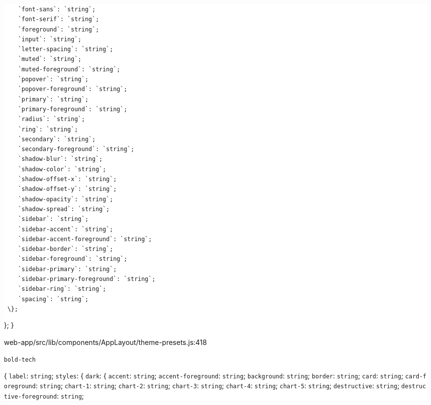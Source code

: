         `font-sans`: `string`;
        `font-serif`: `string`;
        `foreground`: `string`;
        `input`: `string`;
        `letter-spacing`: `string`;
        `muted`: `string`;
        `muted-foreground`: `string`;
        `popover`: `string`;
        `popover-foreground`: `string`;
        `primary`: `string`;
        `primary-foreground`: `string`;
        `radius`: `string`;
        `ring`: `string`;
        `secondary`: `string`;
        `secondary-foreground`: `string`;
        `shadow-blur`: `string`;
        `shadow-color`: `string`;
        `shadow-offset-x`: `string`;
        `shadow-offset-y`: `string`;
        `shadow-opacity`: `string`;
        `shadow-spread`: `string`;
        `sidebar`: `string`;
        `sidebar-accent`: `string`;
        `sidebar-accent-foreground`: `string`;
        `sidebar-border`: `string`;
        `sidebar-foreground`: `string`;
        `sidebar-primary`: `string`;
        `sidebar-primary-foreground`: `string`;
        `sidebar-ring`: `string`;
        `spacing`: `string`;
     \};
  \};
\}

</td>
<td>

web-app/src/lib/components/AppLayout/theme-presets.js:418

</td>
</tr>
<tr>
<td>

<a id="bold-tech"></a> `bold-tech`

</td>
<td>

\{
  `label`: `string`;
  `styles`: \{
     `dark`: \{
        `accent`: `string`;
        `accent-foreground`: `string`;
        `background`: `string`;
        `border`: `string`;
        `card`: `string`;
        `card-foreground`: `string`;
        `chart-1`: `string`;
        `chart-2`: `string`;
        `chart-3`: `string`;
        `chart-4`: `string`;
        `chart-5`: `string`;
        `destructive`: `string`;
        `destructive-foreground`: `string`;